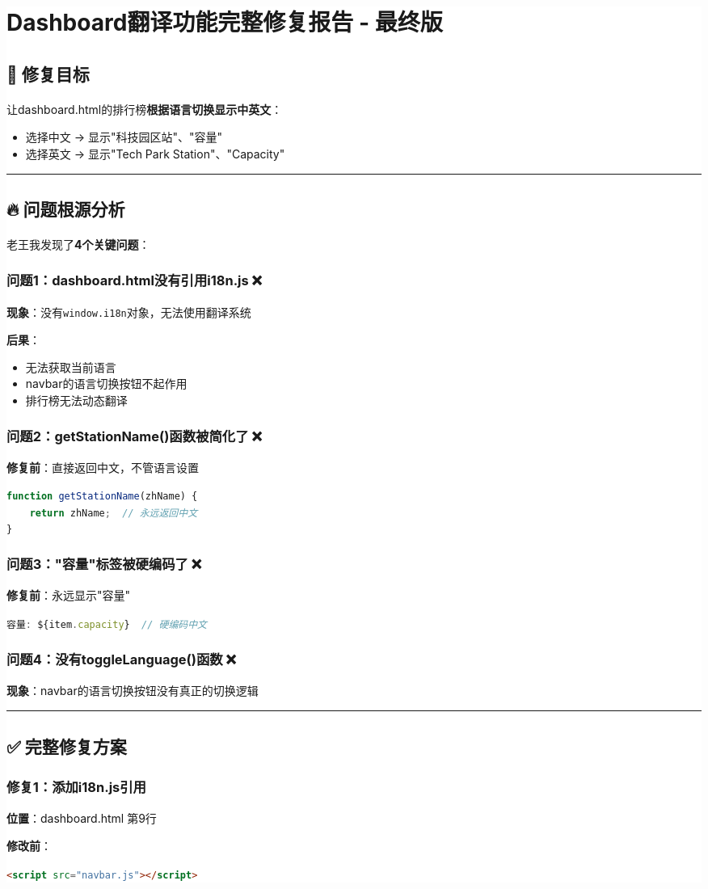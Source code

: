 # Dashboard翻译功能完整修复报告 - 最终版

## 🎯 修复目标

让dashboard.html的排行榜**根据语言切换显示中英文**：
- 选择中文 → 显示"科技园区站"、"容量"
- 选择英文 → 显示"Tech Park Station"、"Capacity"

---

## 🔥 问题根源分析

老王我发现了**4个关键问题**：

### 问题1：dashboard.html没有引用i18n.js ❌
**现象**：没有`window.i18n`对象，无法使用翻译系统

**后果**：
- 无法获取当前语言
- navbar的语言切换按钮不起作用
- 排行榜无法动态翻译

### 问题2：getStationName()函数被简化了 ❌
**修复前**：直接返回中文，不管语言设置
```javascript
function getStationName(zhName) {
    return zhName;  // 永远返回中文
}
```

### 问题3："容量"标签被硬编码了 ❌
**修复前**：永远显示"容量"
```javascript
容量: ${item.capacity}  // 硬编码中文
```

### 问题4：没有toggleLanguage()函数 ❌
**现象**：navbar的语言切换按钮没有真正的切换逻辑

---

## ✅ 完整修复方案

### 修复1：添加i18n.js引用

**位置**：dashboard.html 第9行

**修改前**：
```html
<script src="navbar.js"></script>
```
